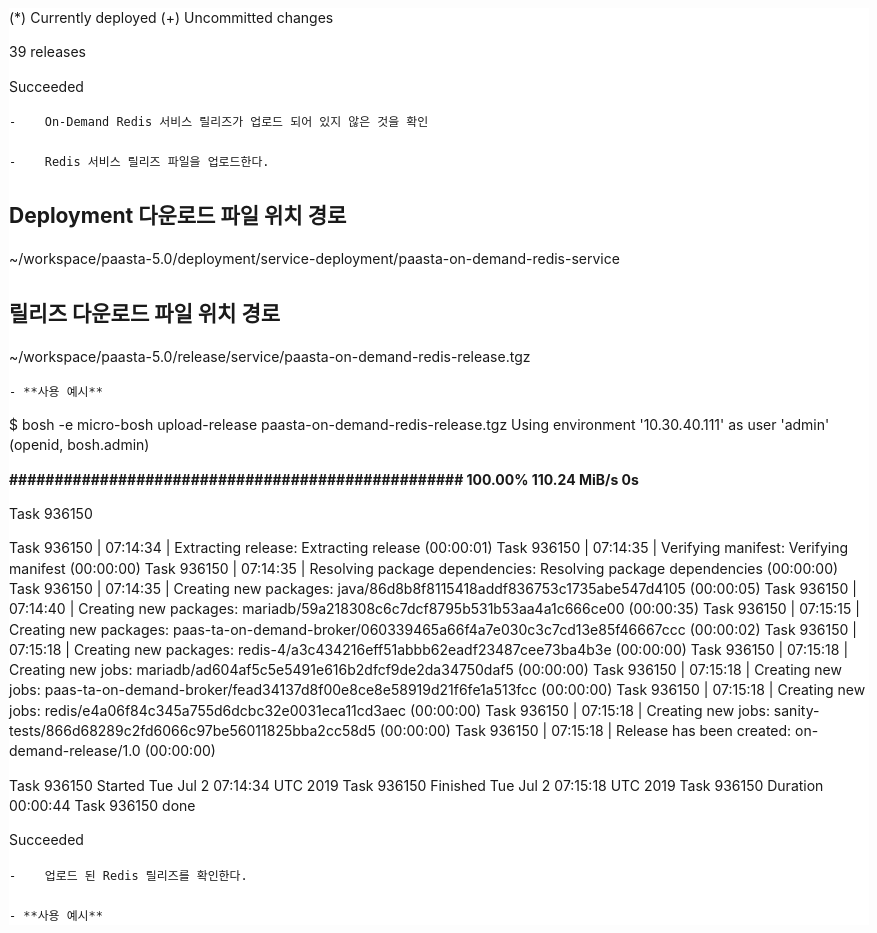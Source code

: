 \(\*\) Currently deployed \(+\) Uncommitted changes

39 releases

Succeeded

```text
-    On-Demand Redis 서비스 릴리즈가 업로드 되어 있지 않은 것을 확인

-    Redis 서비스 릴리즈 파일을 업로드한다.
```

## Deployment 다운로드 파일 위치 경로

~/workspace/paasta-5.0/deployment/service-deployment/paasta-on-demand-redis-service

## 릴리즈 다운로드 파일 위치 경로

~/workspace/paasta-5.0/release/service/paasta-on-demand-redis-release.tgz

```text
- **사용 예시**
```

$ bosh -e micro-bosh upload-release paasta-on-demand-redis-release.tgz Using environment '10.30.40.111' as user 'admin' \(openid, bosh.admin\)

**\#\#\#\#\#\#\#\#\#\#\#\#\#\#\#\#\#\#\#\#\#\#\#\#\#\#\#\#\#\#\#\#\#\#\#\#\#\#\#\#\#\#\#\#\#\#\#\#\#\# 100.00% 110.24 MiB/s 0s**

Task 936150

Task 936150 \| 07:14:34 \| Extracting release: Extracting release \(00:00:01\) Task 936150 \| 07:14:35 \| Verifying manifest: Verifying manifest \(00:00:00\) Task 936150 \| 07:14:35 \| Resolving package dependencies: Resolving package dependencies \(00:00:00\) Task 936150 \| 07:14:35 \| Creating new packages: java/86d8b8f8115418addf836753c1735abe547d4105 \(00:00:05\) Task 936150 \| 07:14:40 \| Creating new packages: mariadb/59a218308c6c7dcf8795b531b53aa4a1c666ce00 \(00:00:35\) Task 936150 \| 07:15:15 \| Creating new packages: paas-ta-on-demand-broker/060339465a66f4a7e030c3c7cd13e85f46667ccc \(00:00:02\) Task 936150 \| 07:15:18 \| Creating new packages: redis-4/a3c434216eff51abbb62eadf23487cee73ba4b3e \(00:00:00\) Task 936150 \| 07:15:18 \| Creating new jobs: mariadb/ad604af5c5e5491e616b2dfcf9de2da34750daf5 \(00:00:00\) Task 936150 \| 07:15:18 \| Creating new jobs: paas-ta-on-demand-broker/fead34137d8f00e8ce8e58919d21f6fe1a513fcc \(00:00:00\) Task 936150 \| 07:15:18 \| Creating new jobs: redis/e4a06f84c345a755d6dcbc32e0031eca11cd3aec \(00:00:00\) Task 936150 \| 07:15:18 \| Creating new jobs: sanity-tests/866d68289c2fd6066c97be56011825bba2cc58d5 \(00:00:00\) Task 936150 \| 07:15:18 \| Release has been created: on-demand-release/1.0 \(00:00:00\)

Task 936150 Started Tue Jul 2 07:14:34 UTC 2019 Task 936150 Finished Tue Jul 2 07:15:18 UTC 2019 Task 936150 Duration 00:00:44 Task 936150 done

Succeeded

```text
-    업로드 된 Redis 릴리즈를 확인한다.

- **사용 예시**
```
